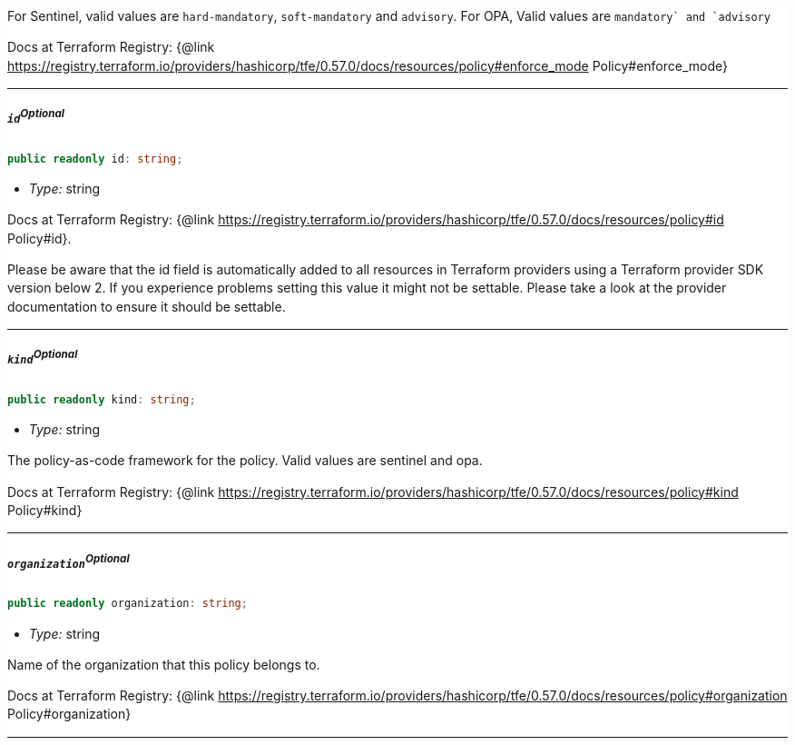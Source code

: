 For Sentinel, valid values are `hard-mandatory`, `soft-mandatory` and `advisory`. For OPA, Valid values are ``mandatory` and `advisory``

Docs at Terraform Registry: {@link https://registry.terraform.io/providers/hashicorp/tfe/0.57.0/docs/resources/policy#enforce_mode Policy#enforce_mode}

---

##### `id`<sup>Optional</sup> <a name="id" id="@cdktf/provider-tfe.policy.PolicyConfig.property.id"></a>

```typescript
public readonly id: string;
```

- *Type:* string

Docs at Terraform Registry: {@link https://registry.terraform.io/providers/hashicorp/tfe/0.57.0/docs/resources/policy#id Policy#id}.

Please be aware that the id field is automatically added to all resources in Terraform providers using a Terraform provider SDK version below 2.
If you experience problems setting this value it might not be settable. Please take a look at the provider documentation to ensure it should be settable.

---

##### `kind`<sup>Optional</sup> <a name="kind" id="@cdktf/provider-tfe.policy.PolicyConfig.property.kind"></a>

```typescript
public readonly kind: string;
```

- *Type:* string

The policy-as-code framework for the policy. Valid values are sentinel and opa.

Docs at Terraform Registry: {@link https://registry.terraform.io/providers/hashicorp/tfe/0.57.0/docs/resources/policy#kind Policy#kind}

---

##### `organization`<sup>Optional</sup> <a name="organization" id="@cdktf/provider-tfe.policy.PolicyConfig.property.organization"></a>

```typescript
public readonly organization: string;
```

- *Type:* string

Name of the organization that this policy belongs to.

Docs at Terraform Registry: {@link https://registry.terraform.io/providers/hashicorp/tfe/0.57.0/docs/resources/policy#organization Policy#organization}

---
